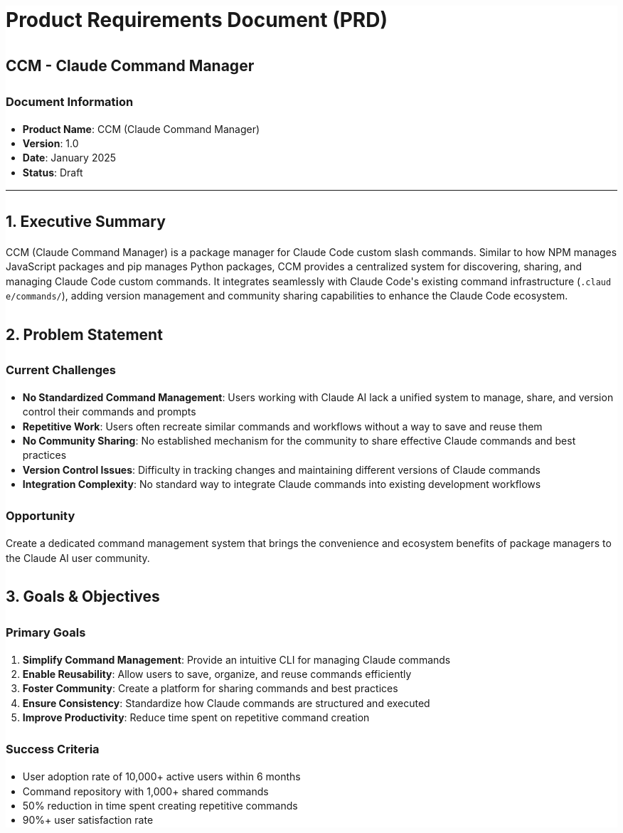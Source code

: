 # Product Requirements Document (PRD)
## CCM - Claude Command Manager

### Document Information
- **Product Name**: CCM (Claude Command Manager)
- **Version**: 1.0
- **Date**: January 2025
- **Status**: Draft

---

## 1. Executive Summary

CCM (Claude Command Manager) is a package manager for Claude Code custom slash commands. Similar to how NPM manages JavaScript packages and pip manages Python packages, CCM provides a centralized system for discovering, sharing, and managing Claude Code custom commands. It integrates seamlessly with Claude Code's existing command infrastructure (`.claude/commands/`), adding version management and community sharing capabilities to enhance the Claude Code ecosystem.

## 2. Problem Statement

### Current Challenges
- **No Standardized Command Management**: Users working with Claude AI lack a unified system to manage, share, and version control their commands and prompts
- **Repetitive Work**: Users often recreate similar commands and workflows without a way to save and reuse them
- **No Community Sharing**: No established mechanism for the community to share effective Claude commands and best practices
- **Version Control Issues**: Difficulty in tracking changes and maintaining different versions of Claude commands
- **Integration Complexity**: No standard way to integrate Claude commands into existing development workflows

### Opportunity
Create a dedicated command management system that brings the convenience and ecosystem benefits of package managers to the Claude AI user community.

## 3. Goals & Objectives

### Primary Goals
1. **Simplify Command Management**: Provide an intuitive CLI for managing Claude commands
2. **Enable Reusability**: Allow users to save, organize, and reuse commands efficiently
3. **Foster Community**: Create a platform for sharing commands and best practices
4. **Ensure Consistency**: Standardize how Claude commands are structured and executed
5. **Improve Productivity**: Reduce time spent on repetitive command creation

### Success Criteria
- User adoption rate of 10,000+ active users within 6 months
- Command repository with 1,000+ shared commands
- 50% reduction in time spent creating repetitive commands
- 90%+ user satisfaction rate
